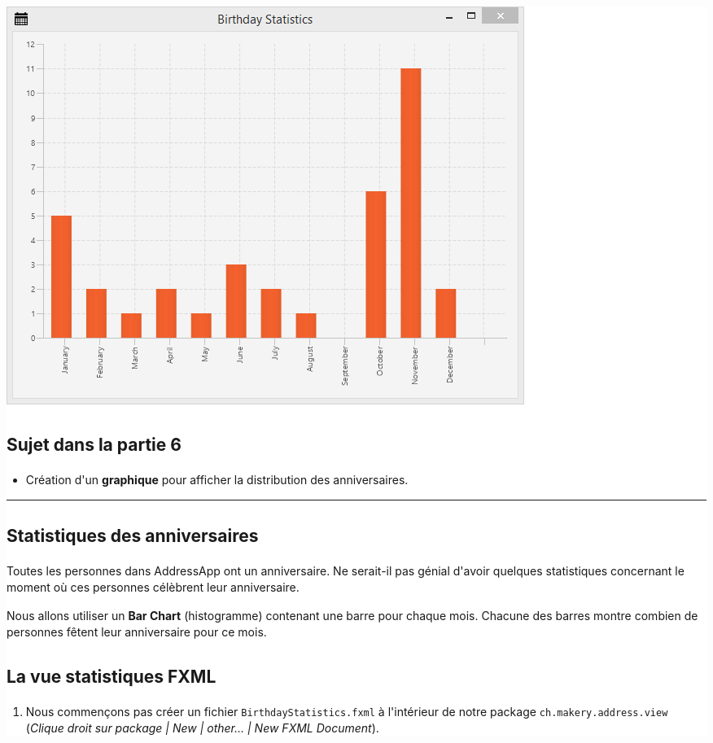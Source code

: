
![Screenshot AddressApp Part 6](/assets/library/javafx-8-tutorial/part6/addressapp-part6.png)


## Sujet dans la partie 6

* Création d'un **graphique** pour afficher la distribution des anniversaires.


*****

## Statistiques des anniversaires

Toutes les personnes dans AddressApp ont un anniversaire. Ne serait-il pas génial d'avoir quelques statistiques concernant le moment où ces personnes célèbrent leur anniversaire.

Nous allons utiliser un **Bar Chart** (histogramme) contenant une barre pour chaque mois. Chacune des barres montre combien de personnes fêtent leur anniversaire pour ce mois.


## La vue statistiques FXML

1. Nous commençons pas créer un fichier `BirthdayStatistics.fxml` à l'intérieur de notre package `ch.makery.address.view` (*Clique droit sur package | New | other... | New FXML Document*).
